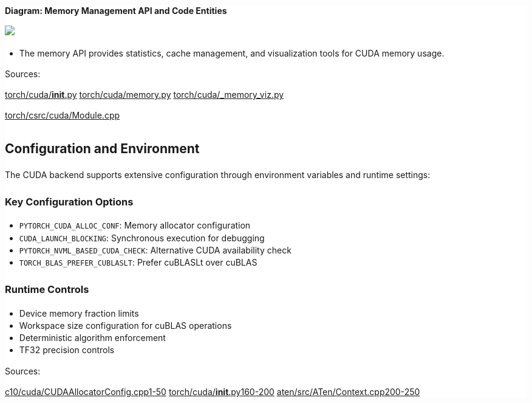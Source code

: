 **Diagram: Memory Management API and Code Entities**

![](Memory%20Management%20API%20and%20Code%20Entities.png)

- The memory API provides statistics, cache management, and visualization tools for CUDA memory usage.

Sources:[](https://github.com/pytorch/pytorch/blob/3f1636eb/torch/cuda/__init__.py)

[torch/cuda/__init__.py](https://github.com/pytorch/pytorch/blob/3f1636eb/torch/cuda/__init__.py) [](https://github.com/pytorch/pytorch/blob/3f1636eb/torch/cuda/memory.py)[torch/cuda/memory.py](https://github.com/pytorch/pytorch/blob/3f1636eb/torch/cuda/memory.py) [](https://github.com/pytorch/pytorch/blob/3f1636eb/torch/cuda/_memory_viz.py)[torch/cuda/_memory_viz.py](https://github.com/pytorch/pytorch/blob/3f1636eb/torch/cuda/_memory_viz.py)[](https://github.com/pytorch/pytorch/blob/3f1636eb/torch/csrc/cuda/Module.cpp)

[torch/csrc/cuda/Module.cpp](https://github.com/pytorch/pytorch/blob/3f1636eb/torch/csrc/cuda/Module.cpp)

## Configuration and Environment

The CUDA backend supports extensive configuration through environment variables and runtime settings:

### Key Configuration Options

- `PYTORCH_CUDA_ALLOC_CONF`: Memory allocator configuration
- `CUDA_LAUNCH_BLOCKING`: Synchronous execution for debugging
- `PYTORCH_NVML_BASED_CUDA_CHECK`: Alternative CUDA availability check
- `TORCH_BLAS_PREFER_CUBLASLT`: Prefer cuBLASLt over cuBLAS

### Runtime Controls

- Device memory fraction limits
- Workspace size configuration for cuBLAS operations
- Deterministic algorithm enforcement
- TF32 precision controls

Sources:[](https://github.com/pytorch/pytorch/blob/3f1636eb/c10/cuda/CUDAAllocatorConfig.cpp#L1-L50)

[c10/cuda/CUDAAllocatorConfig.cpp1-50](https://github.com/pytorch/pytorch/blob/3f1636eb/c10/cuda/CUDAAllocatorConfig.cpp#L1-L50) [](https://github.com/pytorch/pytorch/blob/3f1636eb/torch/cuda/__init__.py#L160-L200)[torch/cuda/__init__.py160-200](https://github.com/pytorch/pytorch/blob/3f1636eb/torch/cuda/__init__.py#L160-L200) [](https://github.com/pytorch/pytorch/blob/3f1636eb/aten/src/ATen/Context.cpp#L200-L250)[aten/src/ATen/Context.cpp200-250](https://github.com/pytorch/pytorch/blob/3f1636eb/aten/src/ATen/Context.cpp#L200-L250)
